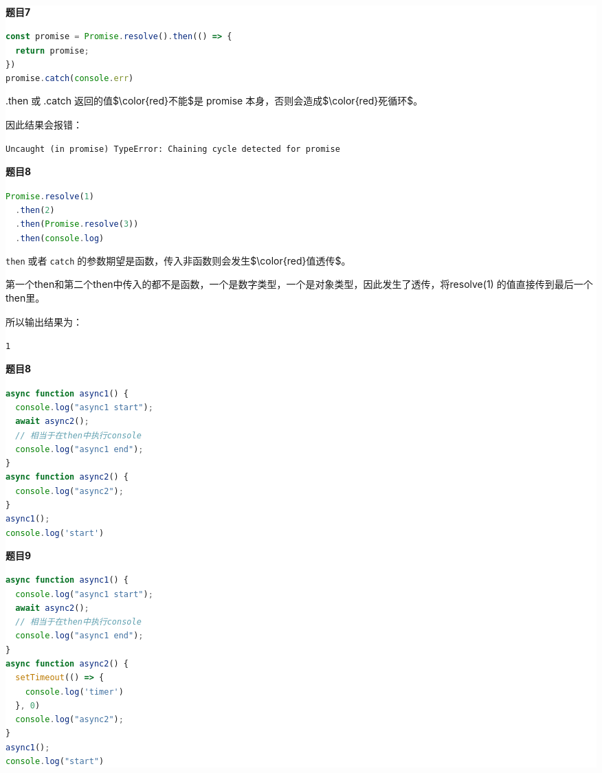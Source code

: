 **题目7**
```js
const promise = Promise.resolve().then(() => {
  return promise;
})
promise.catch(console.err)
```
.then 或 .catch 返回的值$\color{red}不能$是 promise 本身，否则会造成$\color{red}死循环$。

因此结果会报错：

```Uncaught (in promise) TypeError: Chaining cycle detected for promise```


**题目8**
```js
Promise.resolve(1)
  .then(2)
  .then(Promise.resolve(3))
  .then(console.log)
```
```then``` 或者 ```catch``` 的参数期望是函数，传入非函数则会发生$\color{red}值透传$。

第一个then和第二个then中传入的都不是函数，一个是数字类型，一个是对象类型，因此发生了透传，将resolve(1) 的值直接传到最后一个then里。

所以输出结果为：
```
1
```

**题目8**
```js
async function async1() {
  console.log("async1 start");
  await async2();
  // 相当于在then中执行console
  console.log("async1 end");
}
async function async2() {
  console.log("async2");
}
async1();
console.log('start')

```



**题目9**
```js
async function async1() {
  console.log("async1 start");
  await async2();
  // 相当于在then中执行console
  console.log("async1 end");
}
async function async2() {
  setTimeout(() => {
    console.log('timer')
  }, 0)
  console.log("async2");
}
async1();
console.log("start")
```

